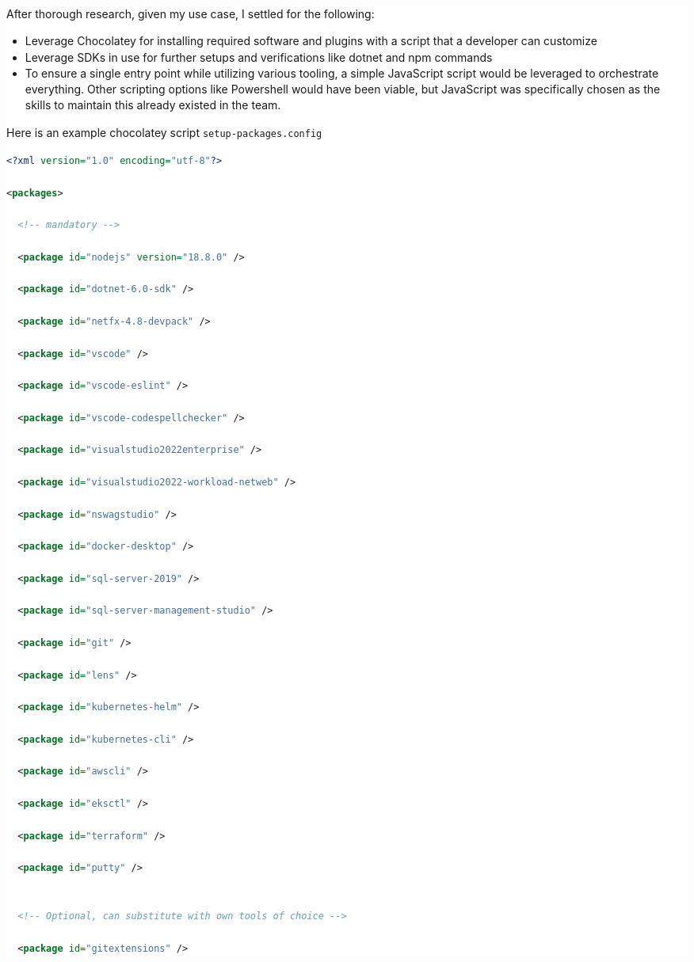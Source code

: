 After thorough research, given my use case, I settled for the following:

- Leverage Chocolatey for installing required software and plugins with a script that a developer can customize
- Leverage SDKs in use for further setups and verifications like dotnet and npm commands
- To ensure a single entry point while utilizing various tooling, a simple JavaScript script would be leveraged to orchestrate everything. Other scripting options like Powershell would have been viable, but JavaScript was specifically chosen as the skills to maintain this already existed in the team.

Here is an example chocolatey script `setup-packages.config`

```xml
<?xml version="1.0" encoding="utf-8"?>

<packages>

  <!-- mandatory -->

  <package id="nodejs" version="18.8.0" />

  <package id="dotnet-6.0-sdk" />

  <package id="netfx-4.8-devpack" />

  <package id="vscode" />

  <package id="vscode-eslint" />

  <package id="vscode-codespellchecker" />

  <package id="visualstudio2022enterprise" />

  <package id="visualstudio2022-workload-netweb" />

  <package id="nswagstudio" />

  <package id="docker-desktop" />

  <package id="sql-server-2019" />

  <package id="sql-server-management-studio" />

  <package id="git" />

  <package id="lens" />

  <package id="kubernetes-helm" />

  <package id="kubernetes-cli" />

  <package id="awscli" />

  <package id="eksctl" />

  <package id="terraform" />

  <package id="putty" />


  <!-- Optional, can substitute with own tools of choice -->

  <package id="gitextensions" />


```